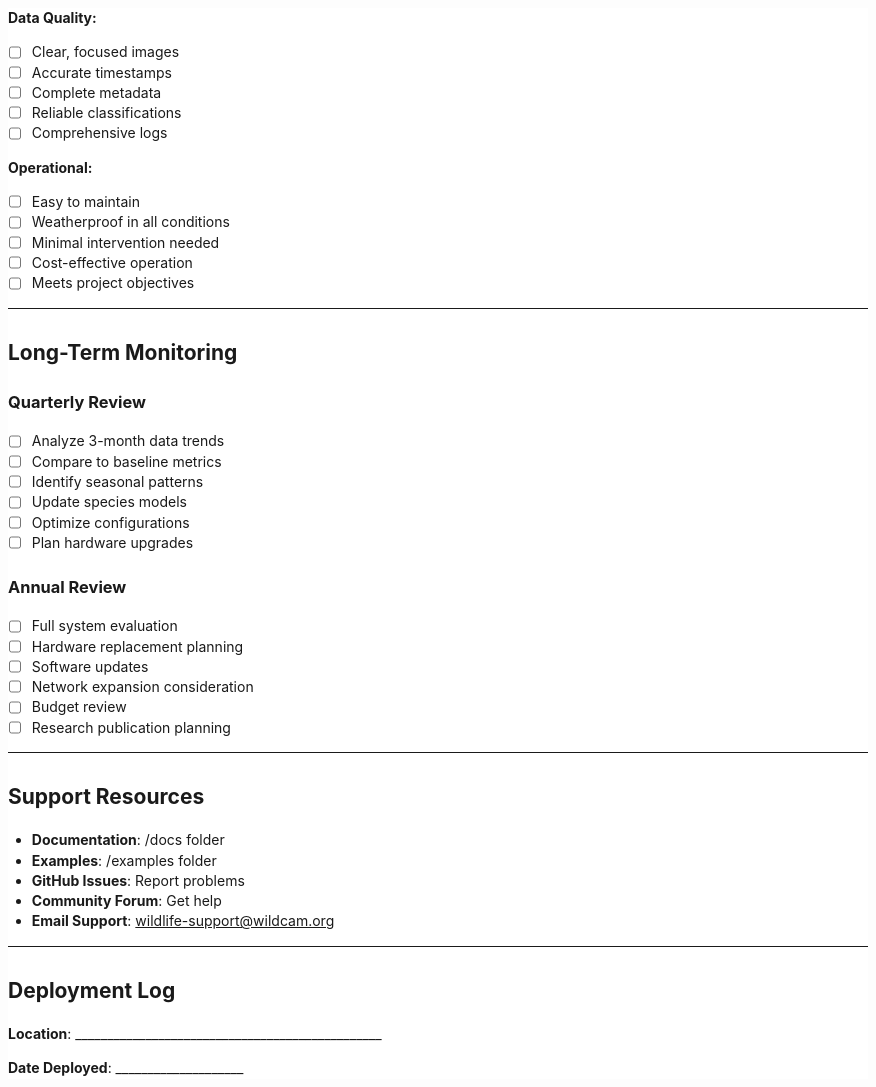 **Data Quality:**
- [ ] Clear, focused images
- [ ] Accurate timestamps
- [ ] Complete metadata
- [ ] Reliable classifications
- [ ] Comprehensive logs

**Operational:**
- [ ] Easy to maintain
- [ ] Weatherproof in all conditions
- [ ] Minimal intervention needed
- [ ] Cost-effective operation
- [ ] Meets project objectives

---

## Long-Term Monitoring

### Quarterly Review
- [ ] Analyze 3-month data trends
- [ ] Compare to baseline metrics
- [ ] Identify seasonal patterns
- [ ] Update species models
- [ ] Optimize configurations
- [ ] Plan hardware upgrades

### Annual Review
- [ ] Full system evaluation
- [ ] Hardware replacement planning
- [ ] Software updates
- [ ] Network expansion consideration
- [ ] Budget review
- [ ] Research publication planning

---

## Support Resources

- **Documentation**: /docs folder
- **Examples**: /examples folder  
- **GitHub Issues**: Report problems
- **Community Forum**: Get help
- **Email Support**: wildlife-support@wildcam.org

---

## Deployment Log

**Location**: ________________________________________________

**Date Deployed**: ____________________

